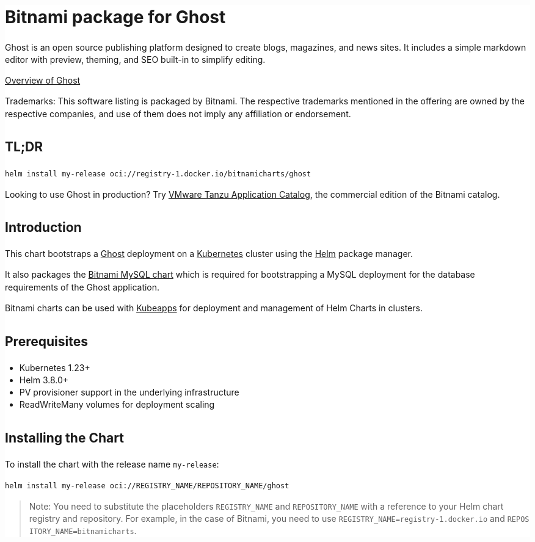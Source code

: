 

# Bitnami package for Ghost

Ghost is an open source publishing platform designed to create blogs, magazines, and news sites. It includes a simple markdown editor with preview, theming, and SEO built-in to simplify editing.

[Overview of Ghost](https://ghost.org/)

Trademarks: This software listing is packaged by Bitnami. The respective trademarks mentioned in the offering are owned by the respective companies, and use of them does not imply any affiliation or endorsement.

## TL;DR

```console
helm install my-release oci://registry-1.docker.io/bitnamicharts/ghost
```

Looking to use Ghost in production? Try [VMware Tanzu Application Catalog](https://bitnami.com/enterprise), the commercial edition of the Bitnami catalog.

## Introduction

This chart bootstraps a [Ghost](https://github.com/bitnami/containers/tree/main/bitnami/ghost) deployment on a [Kubernetes](https://kubernetes.io) cluster using the [Helm](https://helm.sh) package manager.

It also packages the [Bitnami MySQL chart](https://github.com/bitnami/charts/tree/main/bitnami/mysql) which is required for bootstrapping a MySQL deployment for the database requirements of the Ghost application.

Bitnami charts can be used with [Kubeapps](https://kubeapps.dev/) for deployment and management of Helm Charts in clusters.

## Prerequisites

- Kubernetes 1.23+
- Helm 3.8.0+
- PV provisioner support in the underlying infrastructure
- ReadWriteMany volumes for deployment scaling

## Installing the Chart

To install the chart with the release name `my-release`:

```console
helm install my-release oci://REGISTRY_NAME/REPOSITORY_NAME/ghost
```

> Note: You need to substitute the placeholders `REGISTRY_NAME` and `REPOSITORY_NAME` with a reference to your Helm chart registry and repository. For example, in the case of Bitnami, you need to use `REGISTRY_NAME=registry-1.docker.io` and `REPOSITORY_NAME=bitnamicharts`.
